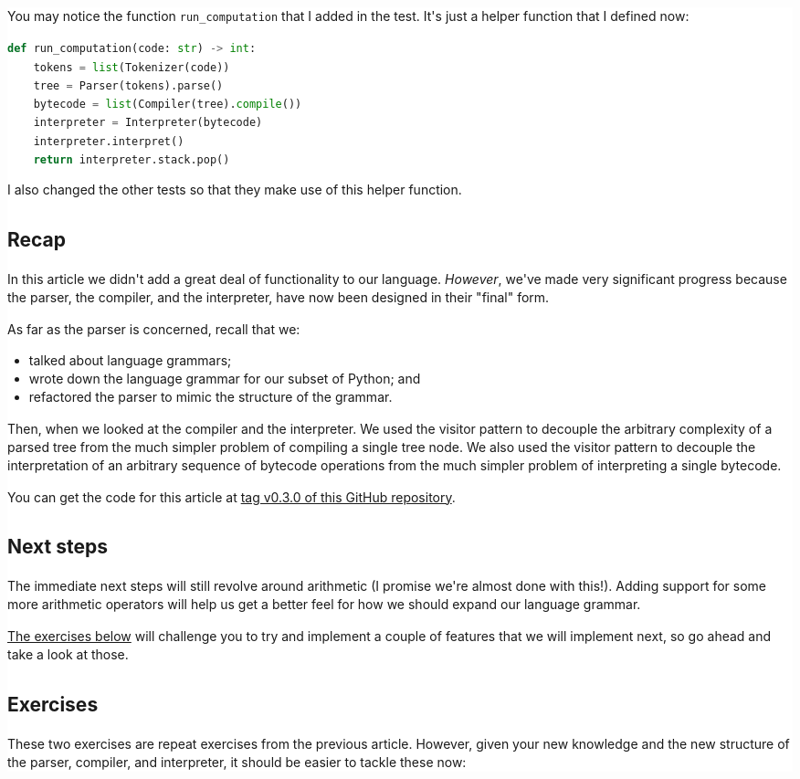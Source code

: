 You may notice the function `run_computation` that I added in the test.
It's just a helper function that I defined now:

```py
def run_computation(code: str) -> int:
    tokens = list(Tokenizer(code))
    tree = Parser(tokens).parse()
    bytecode = list(Compiler(tree).compile())
    interpreter = Interpreter(bytecode)
    interpreter.interpret()
    return interpreter.stack.pop()
```

I also changed the other tests so that they make use of this helper function.



## Recap

In this article we didn't add a great deal of functionality to our language.
_However_, we've made very significant progress because the parser, the compiler, and the interpreter, have now been designed in their "final" form.

As far as the parser is concerned, recall that we:

 - talked about language grammars;
 - wrote down the language grammar for our subset of Python; and
 - refactored the parser to mimic the structure of the grammar.

Then, when we looked at the compiler and the interpreter.
We used the visitor pattern to decouple the arbitrary complexity of a parsed tree from the much simpler problem of compiling a single tree node.
We also used the visitor pattern to decouple the interpretation of an arbitrary sequence of bytecode operations from the much simpler problem of interpreting a single bytecode.

You can get the code for this article at [tag v0.3.0 of this GitHub repository](https://github.com/mathspp/building-a-python-compiler-and-interpreter/tree/v0.3.0).


## Next steps

The immediate next steps will still revolve around arithmetic (I promise we're almost done with this!).
Adding support for some more arithmetic operators will help us get a better feel for how we should expand our language grammar.

[The exercises below](#exercises) will challenge you to try and implement a couple of features that we will implement next, so go ahead and take a look at those.


## Exercises

These two exercises are repeat exercises from the previous article.
However, given your new knowledge and the new structure of the parser, compiler, and interpreter, it should be easier to tackle these now:
